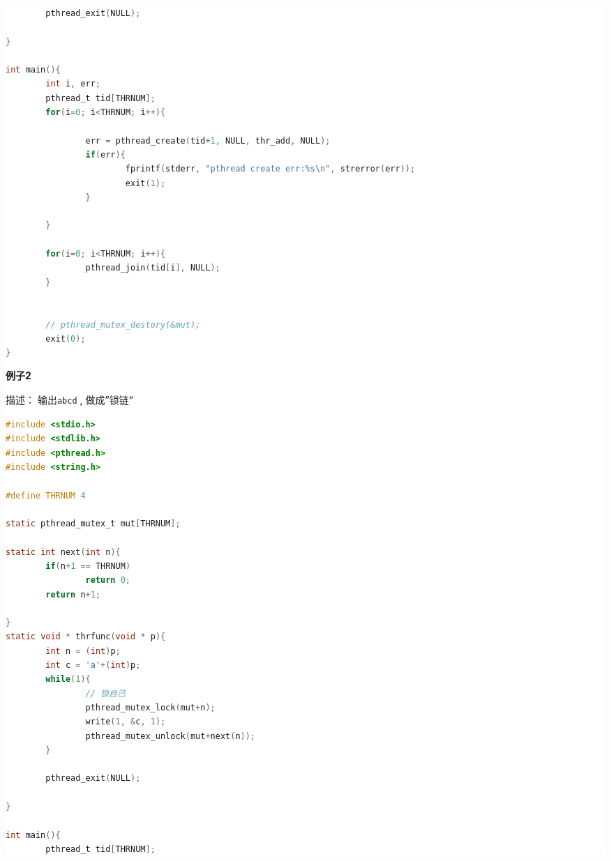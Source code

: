 ```c
        pthread_exit(NULL);

}

int main(){
        int i, err;
        pthread_t tid[THRNUM];
        for(i=0; i<THRNUM; i++){

                err = pthread_create(tid+1, NULL, thr_add, NULL);
                if(err){
                        fprintf(stderr, "pthread create err:%s\n", strerror(err));
                        exit(1);
                }

        }

        for(i=0; i<THRNUM; i++){
                pthread_join(tid[i], NULL);
        }


        // pthread_mutex_destory(&mut);
        exit(0);
}

```

**例子2** 

描述： 输出`abcd` , 做成”锁链“

```c
#include <stdio.h>
#include <stdlib.h>
#include <pthread.h>
#include <string.h>

#define THRNUM 4

static pthread_mutex_t mut[THRNUM];

static int next(int n){
        if(n+1 == THRNUM)
                return 0;
        return n+1;

}
static void * thrfunc(void * p){
        int n = (int)p;
        int c = 'a'+(int)p;
        while(1){
                // 锁自己
                pthread_mutex_lock(mut+n);
                write(1, &c, 1);
                pthread_mutex_unlock(mut+next(n));
        }

        pthread_exit(NULL);

}

int main(){
        pthread_t tid[THRNUM];
```